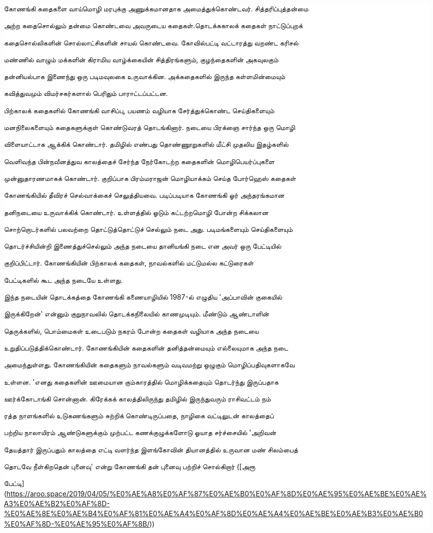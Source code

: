 

கோணங்கி கதைகளை வாய்மொழி மரபுக்கு அணுக்கமானதாக அமைத்துக்கொண்டவர். சித்தரிப்புத்தன்மை

அற்ற கதைசொல்லும் தன்மை கொண்டவை அவருடைய கதைகள்.தொடக்ககாலக் கதைகள் நாட்டுப்புறக்

கதைசொல்லிகளின் சொல்லாட்சிகளின் சாயல் கொண்டவை. கோவில்பட்டி வட்டாரத்து வறண்ட கரிசல்

மண்ணில் வாழும் மக்களின் கிராமிய வாழ்க்கையின் சித்திரங்களும், குழந்தைகளின் அகவுலகும்

தன்னியல்பாக இணைந்து ஒரு படிமவுலகை உருவாக்கின. அக்கதைகளில் இருந்த கள்ளமின்மையும்

கவித்துவமும் விமர்சகர்களால் பெரிதும் பாராட்டப்பட்டன.



பிற்காலக் கதைகளில் கோணங்கி வாசிப்பு, பயணம் வழியாக சேர்த்துக்கொண்ட செய்திகளையும்

மனநிலைகளையும் கதைகளுக்குள் கொண்டுவரத் தொடங்கினார். நடையை பிரக்ஞை சார்ந்த ஒரு மொழி

விளையாட்டாக ஆக்கிக் கொண்டார். தமிழில் எண்பது தொண்ணூறுகளில் மீட்சி முதலிய இதழ்களில்

வெளிவந்த பின்நவீனத்துவ காலத்தைச் சேர்ந்த நேர்கோடற்ற கதைகளின் மொழிபெயர்ப்புகளை

முன்னுதாரணமாகக் கொண்டார். குறிப்பாக பிரம்மராஜன் மொழியாக்கம் செய்த போர்ஹெஸ் கதைகள்

கோணங்கியில் தீவிரச் செல்வாக்கைச் செலுத்தியவை. படிப்படியாக கோணங்கி ஓர் அந்தரங்கமான

தனிநடையை உருவாக்கிக் கொண்டார். உள்ளத்தில் ஓடும் கட்டற்றமொழி போன்ற சிக்கலான

சொற்றொடர்களில் பலவற்றை தொட்டுத்தொட்டுச் செல்லும் நடை அது. படிமங்களையும் செய்திகளையும்

தொடர்ச்சியின்றி இணைத்துச்செல்லும் அந்த நடையை தானியங்கி நடை என அவர் ஒரு பேட்டியில்

குறிப்பிட்டார். கோணங்கியின் பிற்காலக் கதைகள், நாவல்களில் மட்டுமல்ல கட்டுரைகள்

பேட்டிகளில் கூட அந்த நடையே உள்ளது.



இந்த நடையின் தொடக்கத்தை கோணங்கி கணையாழியில் 1987-ல் எழுதிய 'அப்பாவின் குகையில்

இருக்கிறேன்' என்னும் குறுநாவலில் தொடக்கநிலையில் காணமுடியும். மீண்டும் ஆண்டாளின்

தெருக்களில், பொம்மைகள் உடைபடும் நகரம் போன்ற கதைகள் வழியாக அந்த நடையை

உறுதிப்படுத்திக்கொண்டார். கோணங்கியின் கதைகளின் தனித்தன்மையும் எல்லையுமாக அந்த நடை

அமைந்துள்ளது. கோணங்கியின் கதைகளும் நாவல்களும் வடிவமற்று ஒழுகும் மொழிப்பதிவுகளாகவே

உள்ளன. \'எனது கதைகளின் ஊமையான கும்காரத்தில் மொழிக்கதையும் தொடர்ந்து இருப்பதாக

ஊர்க்கோடாங்கி சொன்னான். கிரேக்கக் காலத்திலிருந்து தமிழில் இருந்துவரும் ராசிவட்டம் நம்

ரத்த நாளங்களில் உடுகணங்களும் சுற்றிக் கொண்டிருப்பதை, நாழிகை வட்டிலுடன் காலத்தைப்

பற்றிய நாலாயிரம் ஆண்டுகளுக்கும் முற்பட்ட கணக்குழுக்களோடு ஓயாத சர்ச்சையில் \'அறிவன்

தேயத்தார் இருப்பதும் காலத்தை எட்டி வளர்ந்த இளங்கோவின் தியானத்தில் உருவான மண் சிலம்பைத்

தொடவே நீள்கிறதென் புனைவு' என்று கோணங்கி தன் புனைவு பற்றிச் சொல்கிறார் ([அரூ

பேட்டி](https://aroo.space/2019/04/05/%E0%AE%A8%E0%AF%87%E0%AE%B0%E0%AF%8D%E0%AE%95%E0%AE%BE%E0%AE%A3%E0%AE%B2%E0%AF%8D-%E0%AE%8E%E0%AE%B4%E0%AF%81%E0%AE%A4%E0%AF%8D%E0%AE%A4%E0%AE%BE%E0%AE%B3%E0%AE%B0%E0%AF%8D-%E0%AE%95%E0%AF%8B/))

